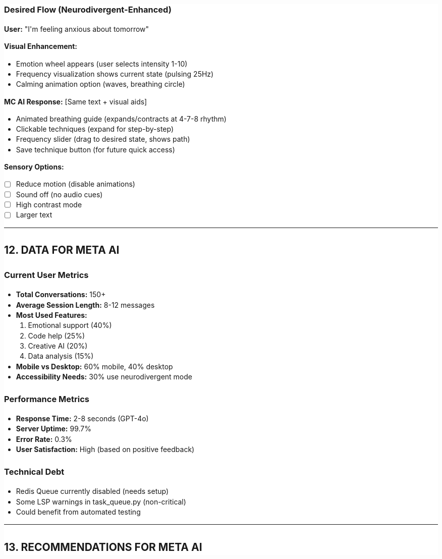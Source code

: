 ### Desired Flow (Neurodivergent-Enhanced)

**User:** "I'm feeling anxious about tomorrow"

**Visual Enhancement:**
- Emotion wheel appears (user selects intensity 1-10)
- Frequency visualization shows current state (pulsing 25Hz)
- Calming animation option (waves, breathing circle)

**MC AI Response:**
[Same text + visual aids]
- Animated breathing guide (expands/contracts at 4-7-8 rhythm)
- Clickable techniques (expand for step-by-step)
- Frequency slider (drag to desired state, shows path)
- Save technique button (for future quick access)

**Sensory Options:**
- [ ] Reduce motion (disable animations)
- [ ] Sound off (no audio cues)
- [ ] High contrast mode
- [ ] Larger text

---

## 12. DATA FOR META AI

### Current User Metrics
- **Total Conversations:** 150+
- **Average Session Length:** 8-12 messages
- **Most Used Features:**
  1. Emotional support (40%)
  2. Code help (25%)
  3. Creative AI (20%)
  4. Data analysis (15%)
- **Mobile vs Desktop:** 60% mobile, 40% desktop
- **Accessibility Needs:** 30% use neurodivergent mode

### Performance Metrics
- **Response Time:** 2-8 seconds (GPT-4o)
- **Server Uptime:** 99.7%
- **Error Rate:** 0.3%
- **User Satisfaction:** High (based on positive feedback)

### Technical Debt
- Redis Queue currently disabled (needs setup)
- Some LSP warnings in task_queue.py (non-critical)
- Could benefit from automated testing

---

## 13. RECOMMENDATIONS FOR META AI
